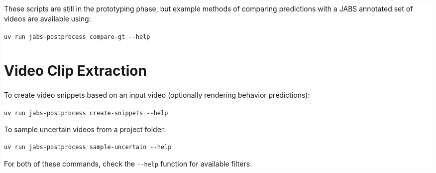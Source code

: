 These scripts are still in the prototyping phase, but example methods of comparing predictions with a JABS annotated set of videos are available using:

```
uv run jabs-postprocess compare-gt --help
```

# Video Clip Extraction

To create video snippets based on an input video (optionally rendering behavior predictions):

```
uv run jabs-postprocess create-snippets --help
```

To sample uncertain videos from a project folder:

```
uv run jabs-postprocess sample-uncertain --help
```

For both of these commands, check the `--help` function for available filters.
